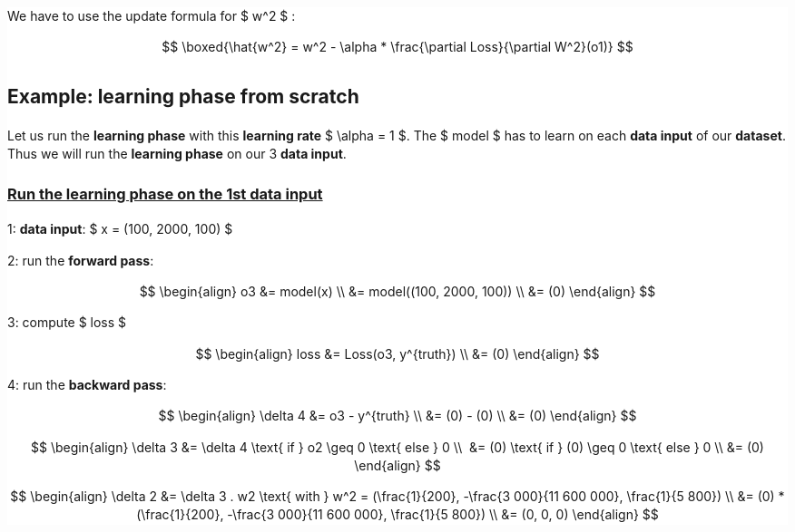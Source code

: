 We have to use the update formula for $ w^2 $ : 

$$ 
\boxed{\hat{w^2} = w^2 - \alpha * \frac{\partial Loss}{\partial W^2}(o1)}
$$

## Example: learning phase from scratch

Let us run the **learning phase** with this **learning rate** $ \alpha = 1 $.
The $ model $ has to learn on each **data input** of our **dataset**. 
Thus we will run the **learning phase** on our 3 **data input**.

### <span style="text-decoration:underline"> Run the learning phase on the 1st data input </span>

1: **data input**: $ x = (100, 2000, 100) $

2: run the **forward pass**: 

$$
\begin{align}
    o3 &= model(x) \\ 
       &= model((100, 2000, 100)) \\
       &= (0)
\end{align}
$$

3: compute $ loss $ 

$$ 
\begin{align}
loss &= Loss(o3, y^{truth}) \\
     &= (0) 
\end{align}
$$

4: run the **backward pass**:

$$ 
\begin{align}
\delta 4 &= o3 - y^{truth} \\
         &= (0) - (0) \\
         &= (0)
\end{align}
$$

$$ 
\begin{align}
\delta 3 &= \delta 4 \text{ if } o2 \geq 0 \text{ else } 0 \\ 
         &= (0) \text{ if } (0) \geq 0 \text{ else } 0 \\
         &= (0)
\end{align}
$$

$$ 
\begin{align}
\delta 2 &= \delta 3 . w2 \text{ with } w^2 = (\frac{1}{200}, -\frac{3 000}{11 600 000}, \frac{1}{5 800}) \\
         &= (0) * (\frac{1}{200}, -\frac{3 000}{11 600 000}, \frac{1}{5 800}) \\
         &= (0, 0, 0)
\end{align}
$$
